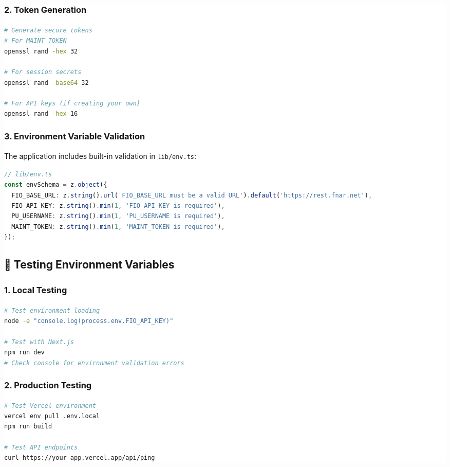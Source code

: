 ### 2. Token Generation

```bash
# Generate secure tokens
# For MAINT_TOKEN
openssl rand -hex 32

# For session secrets
openssl rand -base64 32

# For API keys (if creating your own)
openssl rand -hex 16
```

### 3. Environment Variable Validation

The application includes built-in validation in `lib/env.ts`:

```typescript
// lib/env.ts
const envSchema = z.object({
  FIO_BASE_URL: z.string().url('FIO_BASE_URL must be a valid URL').default('https://rest.fnar.net'),
  FIO_API_KEY: z.string().min(1, 'FIO_API_KEY is required'),
  PU_USERNAME: z.string().min(1, 'PU_USERNAME is required'),
  MAINT_TOKEN: z.string().min(1, 'MAINT_TOKEN is required'),
});
```

## 🧪 Testing Environment Variables

### 1. Local Testing

```bash
# Test environment loading
node -e "console.log(process.env.FIO_API_KEY)"

# Test with Next.js
npm run dev
# Check console for environment validation errors
```

### 2. Production Testing

```bash
# Test Vercel environment
vercel env pull .env.local
npm run build

# Test API endpoints
curl https://your-app.vercel.app/api/ping
```
